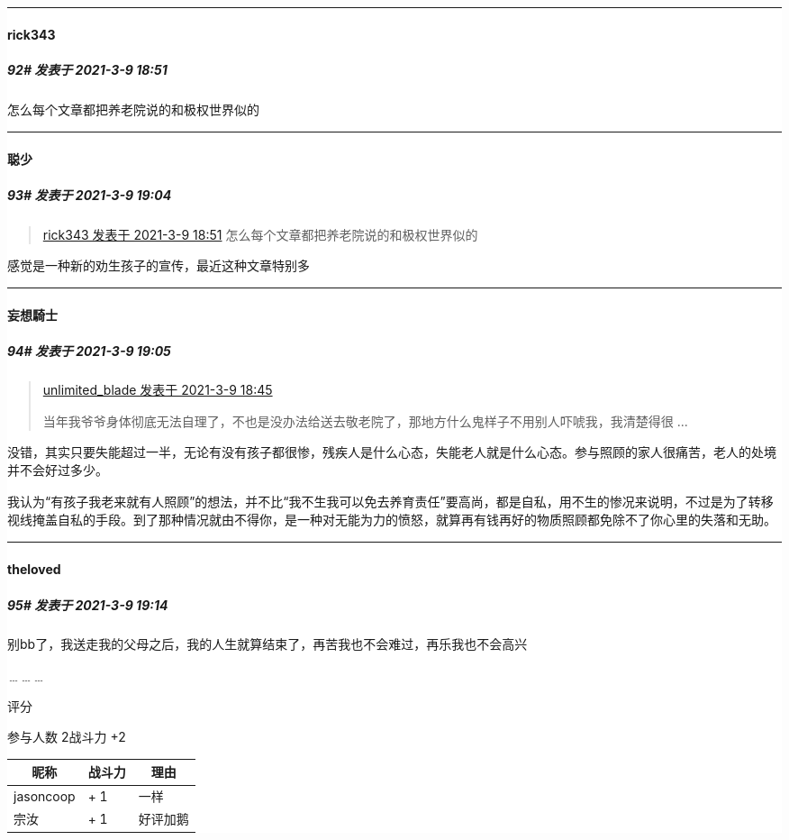 
*****

####  rick343  
##### 92#       发表于 2021-3-9 18:51


怎么每个文章都把养老院说的和极权世界似的


*****

####  聪少  
##### 93#       发表于 2021-3-9 19:04


<blockquote><a href="httphttps://bbs.saraba1st.com/2b/forum.php?mod=redirect&amp;goto=findpost&amp;pid=50567064&amp;ptid=1992212" target="_blank">rick343 发表于 2021-3-9 18:51</a>
怎么每个文章都把养老院说的和极权世界似的</blockquote>
感觉是一种新的劝生孩子的宣传，最近这种文章特别多


*****

####  妄想騎士  
##### 94#       发表于 2021-3-9 19:05


<blockquote><a href="httphttps://bbs.saraba1st.com/2b/forum.php?mod=redirect&amp;goto=findpost&amp;pid=50566992&amp;ptid=1992212" target="_blank">unlimited_blade 发表于 2021-3-9 18:45</a>

当年我爷爷身体彻底无法自理了，不也是没办法给送去敬老院了，那地方什么鬼样子不用别人吓唬我，我清楚得很 ...</blockquote>
没错，其实只要失能超过一半，无论有没有孩子都很惨，残疾人是什么心态，失能老人就是什么心态。参与照顾的家人很痛苦，老人的处境并不会好过多少。


我认为“有孩子我老来就有人照顾”的想法，并不比“我不生我可以免去养育责任”要高尚，都是自私，用不生的惨况来说明，不过是为了转移视线掩盖自私的手段。到了那种情况就由不得你，是一种对无能为力的愤怒，就算再有钱再好的物质照顾都免除不了你心里的失落和无助。


*****

####  theloved  
##### 95#       发表于 2021-3-9 19:14


别bb了，我送走我的父母之后，我的人生就算结束了，再苦我也不会难过，再乐我也不会高兴


﹍﹍﹍

评分


 参与人数 2战斗力 +2

|昵称|战斗力|理由|
|----|---|---|
| jasoncoop| + 1|一样|
| 宗汝| + 1|好评加鹅|

